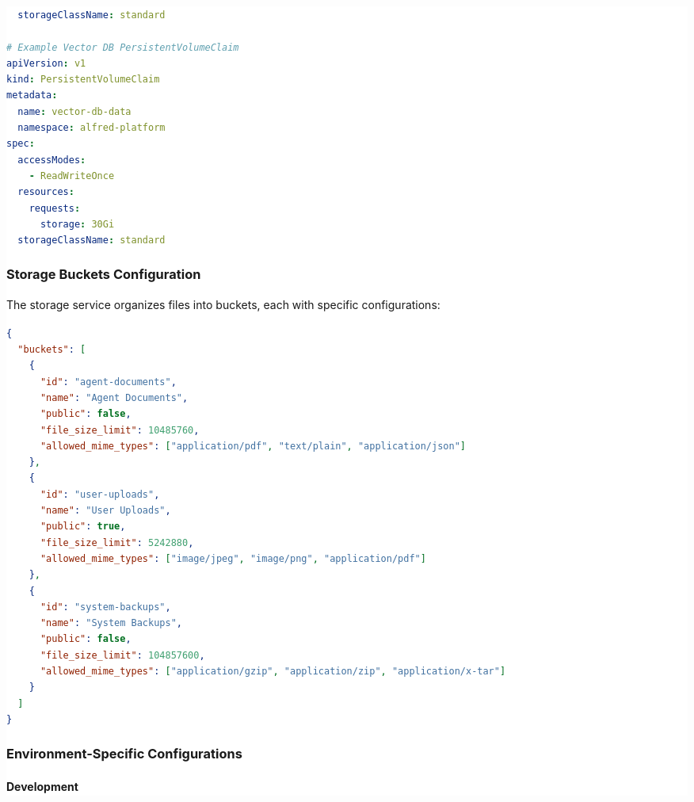 ```yaml
  storageClassName: standard

# Example Vector DB PersistentVolumeClaim
apiVersion: v1
kind: PersistentVolumeClaim
metadata:
  name: vector-db-data
  namespace: alfred-platform
spec:
  accessModes:
    - ReadWriteOnce
  resources:
    requests:
      storage: 30Gi
  storageClassName: standard
```

### Storage Buckets Configuration

The storage service organizes files into buckets, each with specific configurations:

```json
{
  "buckets": [
    {
      "id": "agent-documents",
      "name": "Agent Documents",
      "public": false,
      "file_size_limit": 10485760,
      "allowed_mime_types": ["application/pdf", "text/plain", "application/json"]
    },
    {
      "id": "user-uploads",
      "name": "User Uploads",
      "public": true,
      "file_size_limit": 5242880,
      "allowed_mime_types": ["image/jpeg", "image/png", "application/pdf"]
    },
    {
      "id": "system-backups",
      "name": "System Backups",
      "public": false,
      "file_size_limit": 104857600,
      "allowed_mime_types": ["application/gzip", "application/zip", "application/x-tar"]
    }
  ]
}
```

### Environment-Specific Configurations

#### Development
